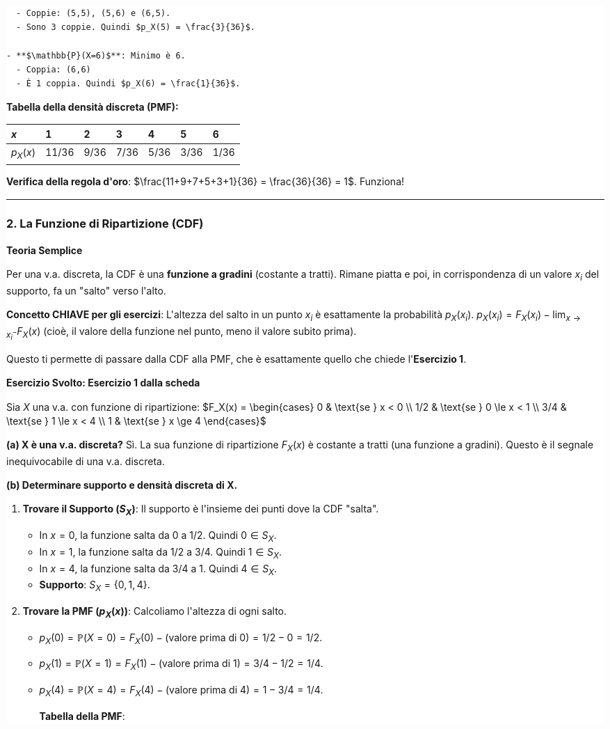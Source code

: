       - Coppie: (5,5), (5,6) e (6,5).
      - Sono 3 coppie. Quindi $p_X(5) = \frac{3}{36}$.

    - **$\mathbb{P}(X=6)$**: Minimo è 6.
      - Coppia: (6,6)
      - È 1 coppia. Quindi $p_X(6) = \frac{1}{36}$.

**Tabella della densità discreta (PMF):**

| $x$      | 1       | 2      | 3      | 4      | 5      | 6      |
| :------- | :------ | :----- | :----- | :----- | :----- | :----- |
| $p_X(x)$ | $11/36$ | $9/36$ | $7/36$ | $5/36$ | $3/36$ | $1/36$ |

**Verifica della regola d'oro**: $\frac{11+9+7+5+3+1}{36} = \frac{36}{36} = 1$. Funziona!

---

### 2. La Funzione di Ripartizione (CDF)

**Teoria Semplice**

Per una v.a. discreta, la CDF è una **funzione a gradini** (costante a tratti). Rimane piatta e poi, in corrispondenza di un valore $x_i$ del supporto, fa un "salto" verso l'alto.

**Concetto CHIAVE per gli esercizi**: L'altezza del salto in un punto $x_i$ è esattamente la probabilità $p_X(x_i)$.
$p_X(x_i) = F_X(x_i) - \lim_{x \to x_i^-} F_X(x)$ (cioè, il valore della funzione nel punto, meno il valore subito prima).

Questo ti permette di passare dalla CDF alla PMF, che è esattamente quello che chiede l'**Esercizio 1**.

**Esercizio Svolto: Esercizio 1 dalla scheda**

Sia $X$ una v.a. con funzione di ripartizione:
$F_X(x) = \begin{cases} 0 & \text{se } x < 0 \\ 1/2 & \text{se } 0 \le x < 1 \\ 3/4 & \text{se } 1 \le x < 4 \\ 1 & \text{se } x \ge 4 \end{cases}$

**(a) X è una v.a. discreta?**
Sì. La sua funzione di ripartizione $F_X(x)$ è costante a tratti (una funzione a gradini). Questo è il segnale inequivocabile di una v.a. discreta.

**(b) Determinare supporto e densità discreta di X.**

1.  **Trovare il Supporto ($S_X$)**: Il supporto è l'insieme dei punti dove la CDF "salta".

    - In $x=0$, la funzione salta da 0 a 1/2. Quindi $0 \in S_X$.
    - In $x=1$, la funzione salta da 1/2 a 3/4. Quindi $1 \in S_X$.
    - In $x=4$, la funzione salta da 3/4 a 1. Quindi $4 \in S_X$.
    - **Supporto**: $S_X = \{0, 1, 4\}$.

2.  **Trovare la PMF ($p_X(x)$)**: Calcoliamo l'altezza di ogni salto.

    - $p_X(0) = \mathbb{P}(X=0) = F_X(0) - (\text{valore prima di 0}) = 1/2 - 0 = 1/2$.
    - $p_X(1) = \mathbb{P}(X=1) = F_X(1) - (\text{valore prima di 1}) = 3/4 - 1/2 = 1/4$.
    - $p_X(4) = \mathbb{P}(X=4) = F_X(4) - (\text{valore prima di 4}) = 1 - 3/4 = 1/4$.

      **Tabella della PMF**:
